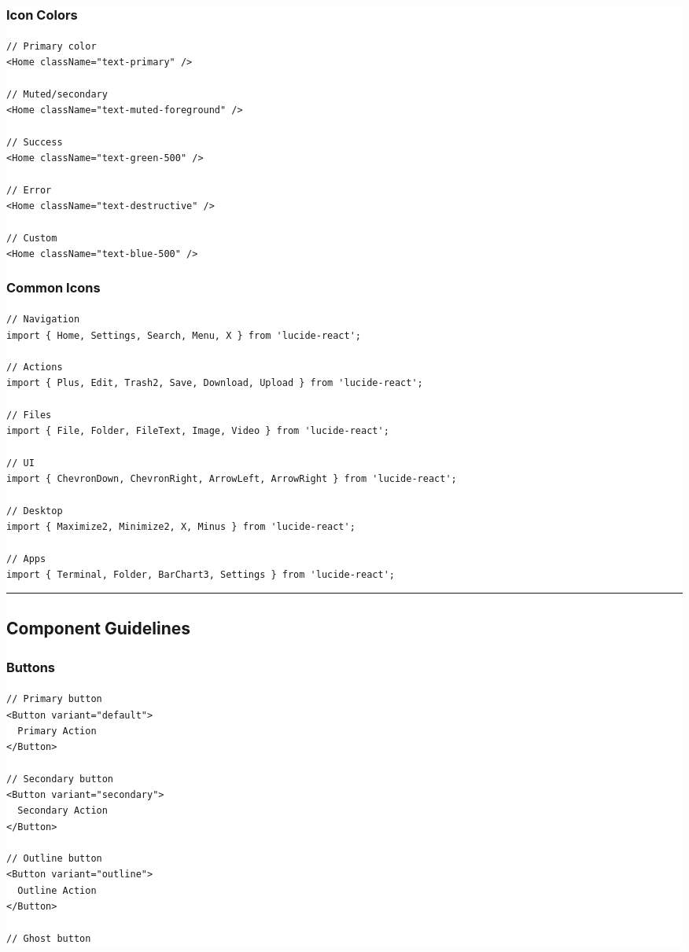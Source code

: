 ### Icon Colors

```tsx
// Primary color
<Home className="text-primary" />

// Muted/secondary
<Home className="text-muted-foreground" />

// Success
<Home className="text-green-500" />

// Error
<Home className="text-destructive" />

// Custom
<Home className="text-blue-500" />
```

### Common Icons

```tsx
// Navigation
import { Home, Settings, Search, Menu, X } from 'lucide-react';

// Actions
import { Plus, Edit, Trash2, Save, Download, Upload } from 'lucide-react';

// Files
import { File, Folder, FileText, Image, Video } from 'lucide-react';

// UI
import { ChevronDown, ChevronRight, ArrowLeft, ArrowRight } from 'lucide-react';

// Desktop
import { Maximize2, Minimize2, X, Minus } from 'lucide-react';

// Apps
import { Terminal, Folder, BarChart3, Settings } from 'lucide-react';
```

---

## Component Guidelines

### Buttons

```tsx
// Primary button
<Button variant="default">
  Primary Action
</Button>

// Secondary button
<Button variant="secondary">
  Secondary Action
</Button>

// Outline button
<Button variant="outline">
  Outline Action
</Button>

// Ghost button
```